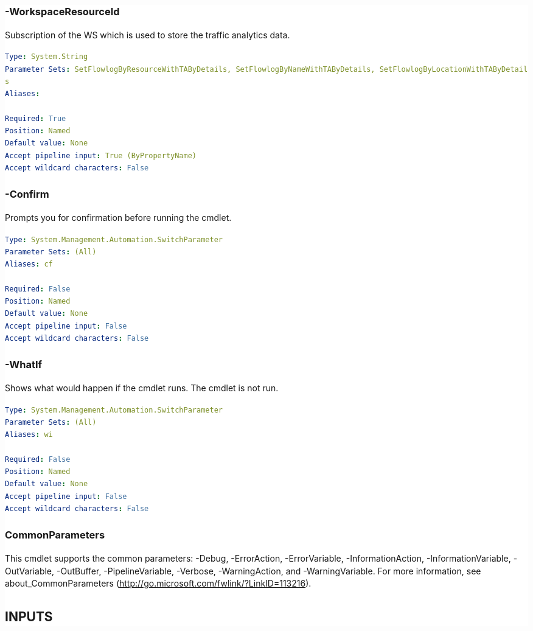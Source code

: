 ### -WorkspaceResourceId
Subscription of the WS which is used to store the traffic analytics data.

```yaml
Type: System.String
Parameter Sets: SetFlowlogByResourceWithTAByDetails, SetFlowlogByNameWithTAByDetails, SetFlowlogByLocationWithTAByDetails
Aliases:

Required: True
Position: Named
Default value: None
Accept pipeline input: True (ByPropertyName)
Accept wildcard characters: False
```

### -Confirm
Prompts you for confirmation before running the cmdlet.

```yaml
Type: System.Management.Automation.SwitchParameter
Parameter Sets: (All)
Aliases: cf

Required: False
Position: Named
Default value: None
Accept pipeline input: False
Accept wildcard characters: False
```

### -WhatIf
Shows what would happen if the cmdlet runs. The cmdlet is not run.

```yaml
Type: System.Management.Automation.SwitchParameter
Parameter Sets: (All)
Aliases: wi

Required: False
Position: Named
Default value: None
Accept pipeline input: False
Accept wildcard characters: False
```

### CommonParameters
This cmdlet supports the common parameters: -Debug, -ErrorAction, -ErrorVariable, -InformationAction, -InformationVariable, -OutVariable, -OutBuffer, -PipelineVariable, -Verbose, -WarningAction, and -WarningVariable. For more information, see about_CommonParameters (http://go.microsoft.com/fwlink/?LinkID=113216).

## INPUTS
